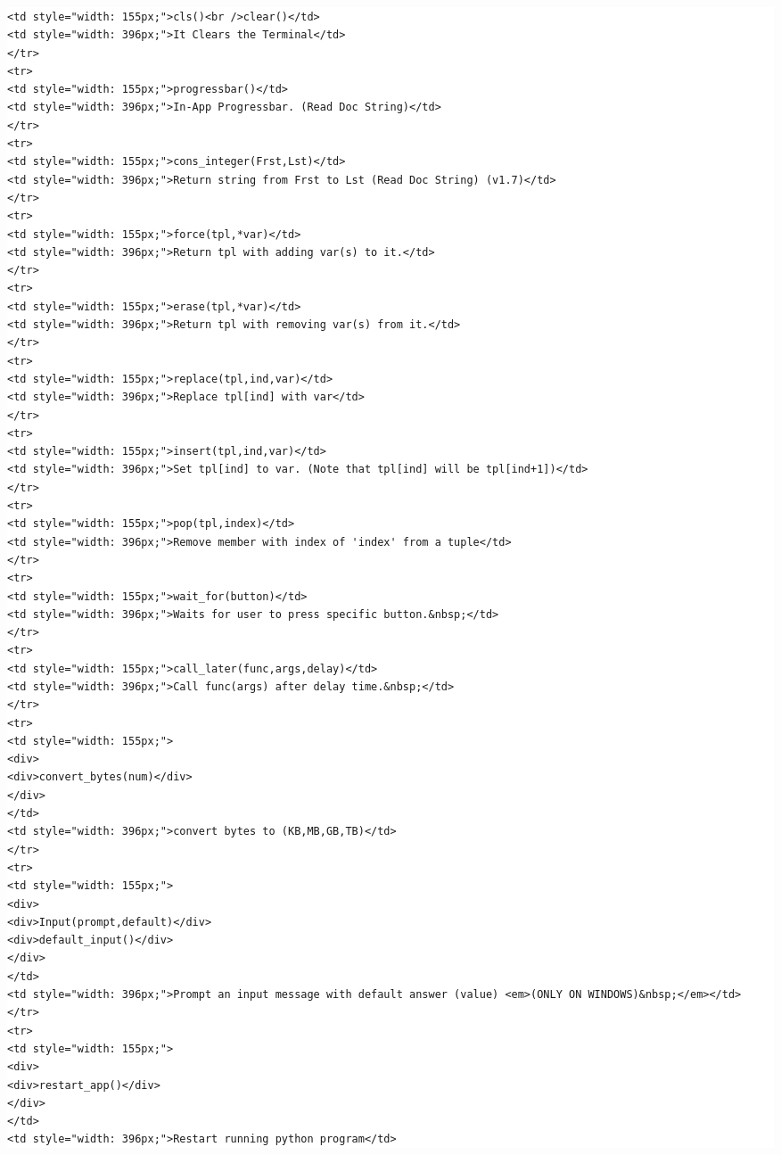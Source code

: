     <td style="width: 155px;">cls()<br />clear()</td>
    <td style="width: 396px;">It Clears the Terminal</td>
    </tr>
    <tr>
    <td style="width: 155px;">progressbar()</td>
    <td style="width: 396px;">In-App Progressbar. (Read Doc String)</td>
    </tr>
    <tr>
    <td style="width: 155px;">cons_integer(Frst,Lst)</td>
    <td style="width: 396px;">Return string from Frst to Lst (Read Doc String) (v1.7)</td>
    </tr>
    <tr>
    <td style="width: 155px;">force(tpl,*var)</td>
    <td style="width: 396px;">Return tpl with adding var(s) to it.</td>
    </tr>
    <tr>
    <td style="width: 155px;">erase(tpl,*var)</td>
    <td style="width: 396px;">Return tpl with removing var(s) from it.</td>
    </tr>
    <tr>
    <td style="width: 155px;">replace(tpl,ind,var)</td>
    <td style="width: 396px;">Replace tpl[ind] with var</td>
    </tr>
    <tr>
    <td style="width: 155px;">insert(tpl,ind,var)</td>
    <td style="width: 396px;">Set tpl[ind] to var. (Note that tpl[ind] will be tpl[ind+1])</td>
    </tr>
    <tr>
    <td style="width: 155px;">pop(tpl,index)</td>
    <td style="width: 396px;">Remove member with index of 'index' from a tuple</td>
    </tr>
    <tr>
    <td style="width: 155px;">wait_for(button)</td>
    <td style="width: 396px;">Waits for user to press specific button.&nbsp;</td>
    </tr>
    <tr>
    <td style="width: 155px;">call_later(func,args,delay)</td>
    <td style="width: 396px;">Call func(args) after delay time.&nbsp;</td>
    </tr>
    <tr>
    <td style="width: 155px;">
    <div>
    <div>convert_bytes(num)</div>
    </div>
    </td>
    <td style="width: 396px;">convert bytes to (KB,MB,GB,TB)</td>
    </tr>
    <tr>
    <td style="width: 155px;">
    <div>
    <div>Input(prompt,default)</div>
    <div>default_input()</div>
    </div>
    </td>
    <td style="width: 396px;">Prompt an input message with default answer (value) <em>(ONLY ON WINDOWS)&nbsp;</em></td>
    </tr>
    <tr>
    <td style="width: 155px;">
    <div>
    <div>restart_app()</div>
    </div>
    </td>
    <td style="width: 396px;">Restart running python program</td>